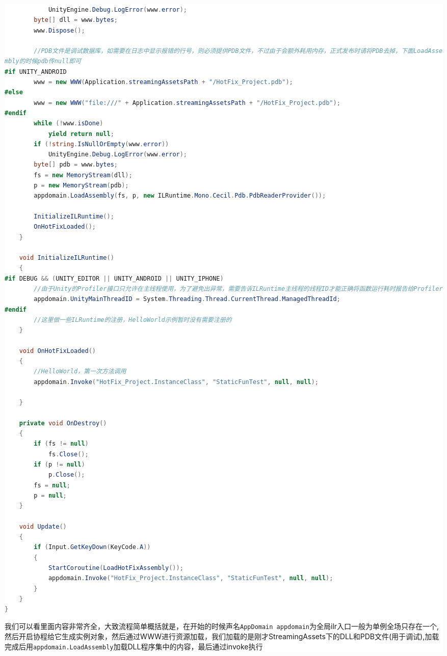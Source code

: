 ```csharp
            UnityEngine.Debug.LogError(www.error);
        byte[] dll = www.bytes;
        www.Dispose();

        //PDB文件是调试数据库，如需要在日志中显示报错的行号，则必须提供PDB文件，不过由于会额外耗用内存，正式发布时请将PDB去掉，下面LoadAssembly的时候pdb传null即可
#if UNITY_ANDROID
        www = new WWW(Application.streamingAssetsPath + "/HotFix_Project.pdb");
#else
        www = new WWW("file:///" + Application.streamingAssetsPath + "/HotFix_Project.pdb");
#endif
        while (!www.isDone)
            yield return null;
        if (!string.IsNullOrEmpty(www.error))
            UnityEngine.Debug.LogError(www.error);
        byte[] pdb = www.bytes;
        fs = new MemoryStream(dll);
        p = new MemoryStream(pdb);
        appdomain.LoadAssembly(fs, p, new ILRuntime.Mono.Cecil.Pdb.PdbReaderProvider());

        InitializeILRuntime();
        OnHotFixLoaded();
    }

    void InitializeILRuntime()
    {
#if DEBUG && (UNITY_EDITOR || UNITY_ANDROID || UNITY_IPHONE)
        //由于Unity的Profiler接口只允许在主线程使用，为了避免出异常，需要告诉ILRuntime主线程的线程ID才能正确将函数运行耗时报告给Profiler
        appdomain.UnityMainThreadID = System.Threading.Thread.CurrentThread.ManagedThreadId;
#endif
        //这里做一些ILRuntime的注册，HelloWorld示例暂时没有需要注册的
    }

    void OnHotFixLoaded()
    {
        //HelloWorld，第一次方法调用
        appdomain.Invoke("HotFix_Project.InstanceClass", "StaticFunTest", null, null);

    }

    private void OnDestroy()
    {
        if (fs != null)
            fs.Close();
        if (p != null)
            p.Close();
        fs = null;
        p = null;
    }

    void Update()
    {
        if (Input.GetKeyDown(KeyCode.A))
        {
            StartCoroutine(LoadHotFixAssembly());
            appdomain.Invoke("HotFix_Project.InstanceClass", "StaticFunTest", null, null);
        }  
    }
}
```
我们可以看里面内容非常齐全，大致流程简单概括就是，在开始的时候声名`AppDomain appdomain`为全局ilr入口一般为单例全场只存在一个,然后开启协程给它生成实例对象，然后通过WWW进行资源加载，我们加载的是刚才StreamingAssets下的DLL和PDB文件(用于调试),加载完成后用`appdomain.LoadAssembly`加载DLL程序集中的内容，最后通过invoke执行